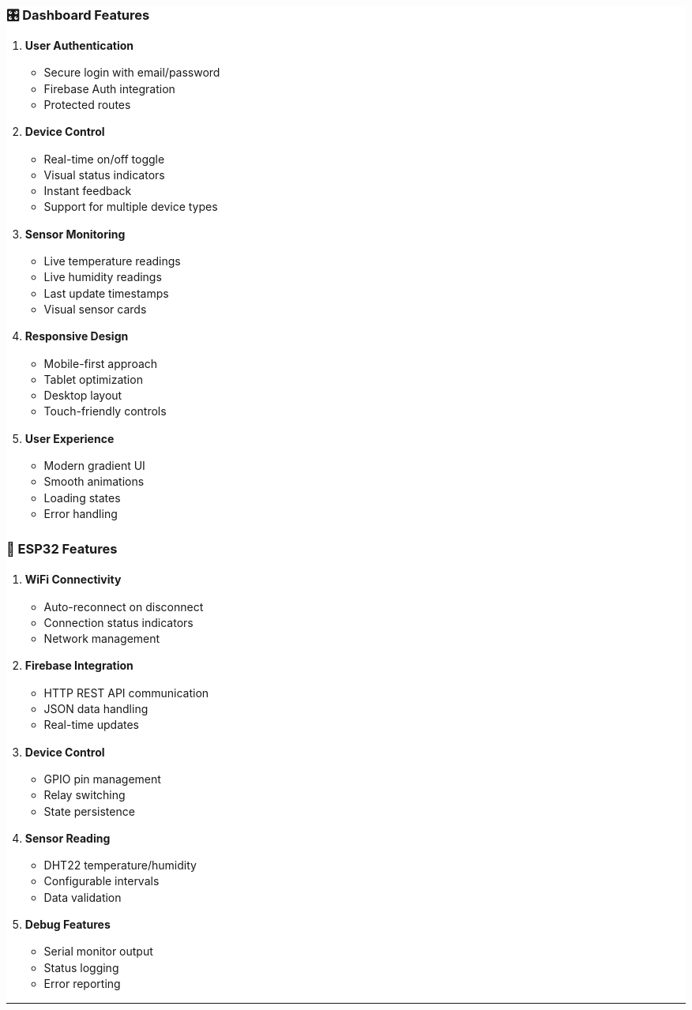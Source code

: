### 🎛️ Dashboard Features
1. **User Authentication**
   - Secure login with email/password
   - Firebase Auth integration
   - Protected routes

2. **Device Control**
   - Real-time on/off toggle
   - Visual status indicators
   - Instant feedback
   - Support for multiple device types

3. **Sensor Monitoring**
   - Live temperature readings
   - Live humidity readings
   - Last update timestamps
   - Visual sensor cards

4. **Responsive Design**
   - Mobile-first approach
   - Tablet optimization
   - Desktop layout
   - Touch-friendly controls

5. **User Experience**
   - Modern gradient UI
   - Smooth animations
   - Loading states
   - Error handling

### 🔌 ESP32 Features
1. **WiFi Connectivity**
   - Auto-reconnect on disconnect
   - Connection status indicators
   - Network management

2. **Firebase Integration**
   - HTTP REST API communication
   - JSON data handling
   - Real-time updates

3. **Device Control**
   - GPIO pin management
   - Relay switching
   - State persistence

4. **Sensor Reading**
   - DHT22 temperature/humidity
   - Configurable intervals
   - Data validation

5. **Debug Features**
   - Serial monitor output
   - Status logging
   - Error reporting

---